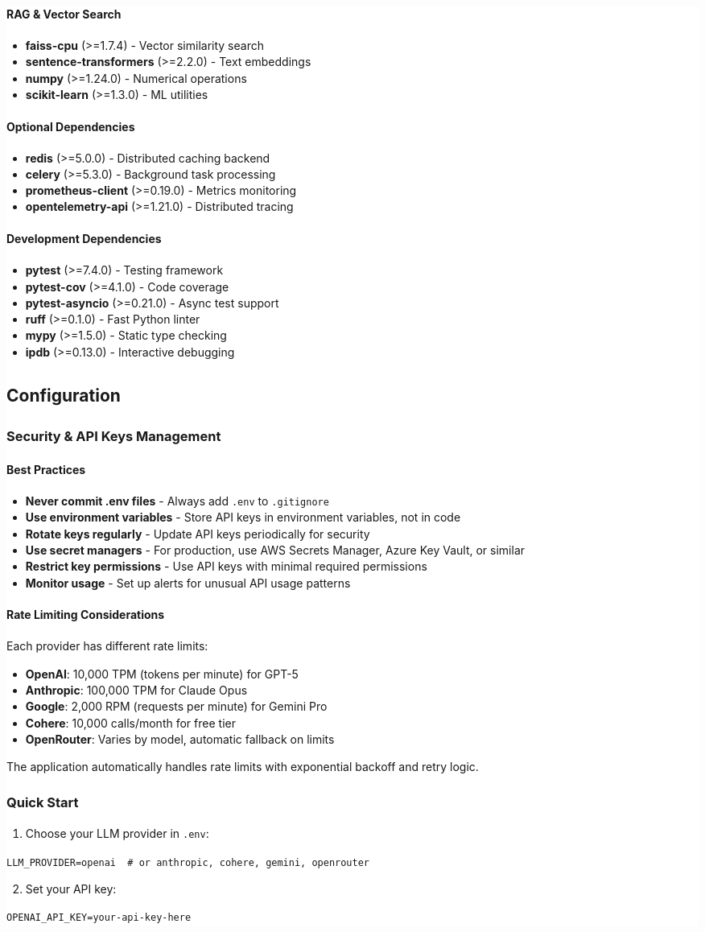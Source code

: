 #### RAG & Vector Search
- **faiss-cpu** (>=1.7.4) - Vector similarity search
- **sentence-transformers** (>=2.2.0) - Text embeddings
- **numpy** (>=1.24.0) - Numerical operations
- **scikit-learn** (>=1.3.0) - ML utilities

#### Optional Dependencies
- **redis** (>=5.0.0) - Distributed caching backend
- **celery** (>=5.3.0) - Background task processing
- **prometheus-client** (>=0.19.0) - Metrics monitoring
- **opentelemetry-api** (>=1.21.0) - Distributed tracing

#### Development Dependencies
- **pytest** (>=7.4.0) - Testing framework
- **pytest-cov** (>=4.1.0) - Code coverage
- **pytest-asyncio** (>=0.21.0) - Async test support
- **ruff** (>=0.1.0) - Fast Python linter
- **mypy** (>=1.5.0) - Static type checking
- **ipdb** (>=0.13.0) - Interactive debugging

## Configuration

### Security & API Keys Management

#### Best Practices
- **Never commit .env files** - Always add `.env` to `.gitignore`
- **Use environment variables** - Store API keys in environment variables, not in code
- **Rotate keys regularly** - Update API keys periodically for security
- **Use secret managers** - For production, use AWS Secrets Manager, Azure Key Vault, or similar
- **Restrict key permissions** - Use API keys with minimal required permissions
- **Monitor usage** - Set up alerts for unusual API usage patterns

#### Rate Limiting Considerations
Each provider has different rate limits:
- **OpenAI**: 10,000 TPM (tokens per minute) for GPT-5
- **Anthropic**: 100,000 TPM for Claude Opus
- **Google**: 2,000 RPM (requests per minute) for Gemini Pro
- **Cohere**: 10,000 calls/month for free tier
- **OpenRouter**: Varies by model, automatic fallback on limits

The application automatically handles rate limits with exponential backoff and retry logic.

### Quick Start

1. Choose your LLM provider in `.env`:
```env
LLM_PROVIDER=openai  # or anthropic, cohere, gemini, openrouter
```

2. Set your API key:
```env
OPENAI_API_KEY=your-api-key-here
```
